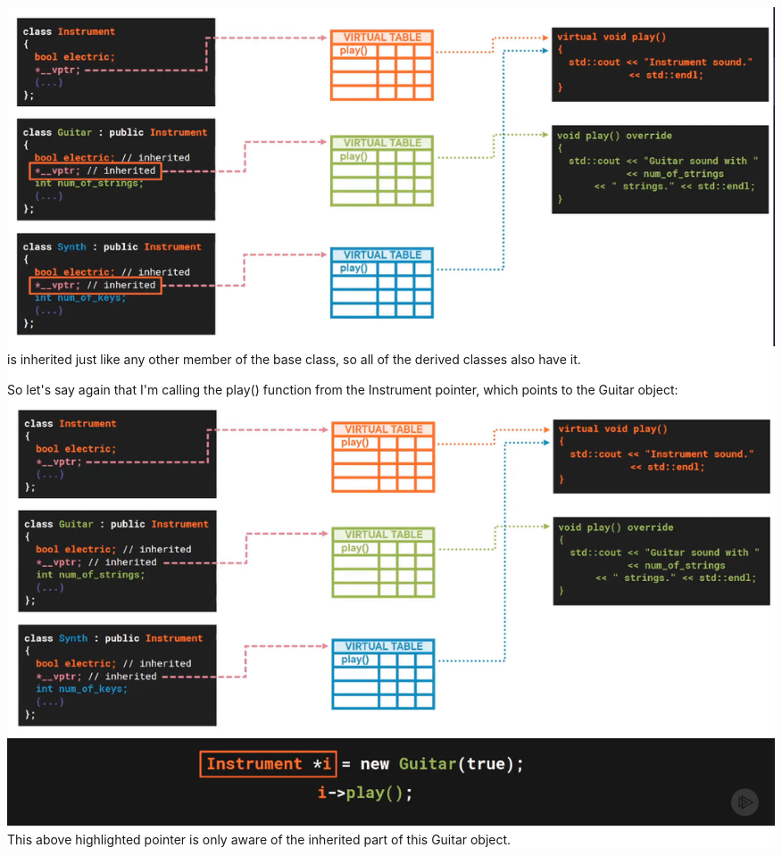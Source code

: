 ![alt text](image-81.png)
is inherited just like any other member of the base class, so all of the derived classes also have it. 

So let's say again that I'm calling the play() function from the Instrument pointer, which points to the Guitar object: 
![alt text](image-82.png)
This above highlighted pointer is only aware of the inherited part of this Guitar object.